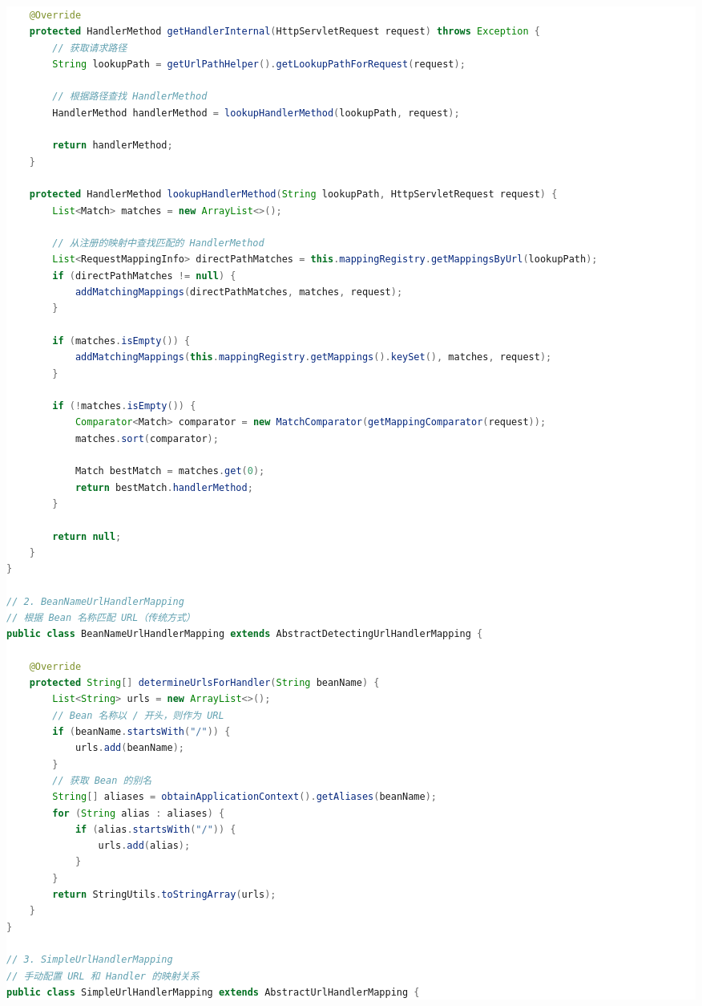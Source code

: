 ```java
    @Override
    protected HandlerMethod getHandlerInternal(HttpServletRequest request) throws Exception {
        // 获取请求路径
        String lookupPath = getUrlPathHelper().getLookupPathForRequest(request);

        // 根据路径查找 HandlerMethod
        HandlerMethod handlerMethod = lookupHandlerMethod(lookupPath, request);

        return handlerMethod;
    }

    protected HandlerMethod lookupHandlerMethod(String lookupPath, HttpServletRequest request) {
        List<Match> matches = new ArrayList<>();

        // 从注册的映射中查找匹配的 HandlerMethod
        List<RequestMappingInfo> directPathMatches = this.mappingRegistry.getMappingsByUrl(lookupPath);
        if (directPathMatches != null) {
            addMatchingMappings(directPathMatches, matches, request);
        }

        if (matches.isEmpty()) {
            addMatchingMappings(this.mappingRegistry.getMappings().keySet(), matches, request);
        }

        if (!matches.isEmpty()) {
            Comparator<Match> comparator = new MatchComparator(getMappingComparator(request));
            matches.sort(comparator);

            Match bestMatch = matches.get(0);
            return bestMatch.handlerMethod;
        }

        return null;
    }
}

// 2. BeanNameUrlHandlerMapping
// 根据 Bean 名称匹配 URL（传统方式）
public class BeanNameUrlHandlerMapping extends AbstractDetectingUrlHandlerMapping {

    @Override
    protected String[] determineUrlsForHandler(String beanName) {
        List<String> urls = new ArrayList<>();
        // Bean 名称以 / 开头，则作为 URL
        if (beanName.startsWith("/")) {
            urls.add(beanName);
        }
        // 获取 Bean 的别名
        String[] aliases = obtainApplicationContext().getAliases(beanName);
        for (String alias : aliases) {
            if (alias.startsWith("/")) {
                urls.add(alias);
            }
        }
        return StringUtils.toStringArray(urls);
    }
}

// 3. SimpleUrlHandlerMapping
// 手动配置 URL 和 Handler 的映射关系
public class SimpleUrlHandlerMapping extends AbstractUrlHandlerMapping {

```